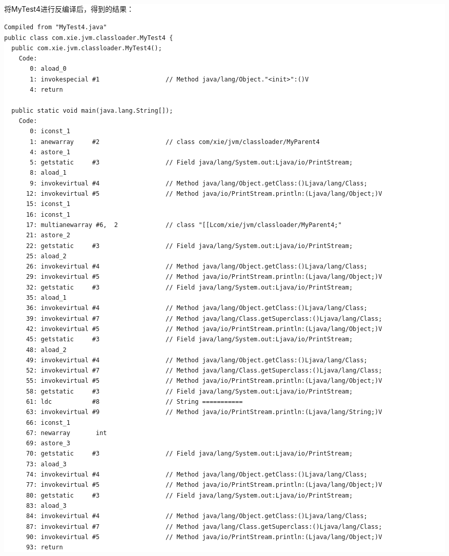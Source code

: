 将MyTest4进行反编译后，得到的结果：

```no
Compiled from "MyTest4.java"
public class com.xie.jvm.classloader.MyTest4 {
  public com.xie.jvm.classloader.MyTest4();
    Code:
       0: aload_0
       1: invokespecial #1                  // Method java/lang/Object."<init>":()V
       4: return

  public static void main(java.lang.String[]);
    Code:
       0: iconst_1
       1: anewarray     #2                  // class com/xie/jvm/classloader/MyParent4
       4: astore_1
       5: getstatic     #3                  // Field java/lang/System.out:Ljava/io/PrintStream;
       8: aload_1
       9: invokevirtual #4                  // Method java/lang/Object.getClass:()Ljava/lang/Class;
      12: invokevirtual #5                  // Method java/io/PrintStream.println:(Ljava/lang/Object;)V
      15: iconst_1
      16: iconst_1
      17: multianewarray #6,  2             // class "[[Lcom/xie/jvm/classloader/MyParent4;"
      21: astore_2
      22: getstatic     #3                  // Field java/lang/System.out:Ljava/io/PrintStream;
      25: aload_2
      26: invokevirtual #4                  // Method java/lang/Object.getClass:()Ljava/lang/Class;
      29: invokevirtual #5                  // Method java/io/PrintStream.println:(Ljava/lang/Object;)V
      32: getstatic     #3                  // Field java/lang/System.out:Ljava/io/PrintStream;
      35: aload_1
      36: invokevirtual #4                  // Method java/lang/Object.getClass:()Ljava/lang/Class;
      39: invokevirtual #7                  // Method java/lang/Class.getSuperclass:()Ljava/lang/Class;
      42: invokevirtual #5                  // Method java/io/PrintStream.println:(Ljava/lang/Object;)V
      45: getstatic     #3                  // Field java/lang/System.out:Ljava/io/PrintStream;
      48: aload_2
      49: invokevirtual #4                  // Method java/lang/Object.getClass:()Ljava/lang/Class;
      52: invokevirtual #7                  // Method java/lang/Class.getSuperclass:()Ljava/lang/Class;
      55: invokevirtual #5                  // Method java/io/PrintStream.println:(Ljava/lang/Object;)V
      58: getstatic     #3                  // Field java/lang/System.out:Ljava/io/PrintStream;
      61: ldc           #8                  // String ===========
      63: invokevirtual #9                  // Method java/io/PrintStream.println:(Ljava/lang/String;)V
      66: iconst_1
      67: newarray       int
      69: astore_3
      70: getstatic     #3                  // Field java/lang/System.out:Ljava/io/PrintStream;
      73: aload_3
      74: invokevirtual #4                  // Method java/lang/Object.getClass:()Ljava/lang/Class;
      77: invokevirtual #5                  // Method java/io/PrintStream.println:(Ljava/lang/Object;)V
      80: getstatic     #3                  // Field java/lang/System.out:Ljava/io/PrintStream;
      83: aload_3
      84: invokevirtual #4                  // Method java/lang/Object.getClass:()Ljava/lang/Class;
      87: invokevirtual #7                  // Method java/lang/Class.getSuperclass:()Ljava/lang/Class;
      90: invokevirtual #5                  // Method java/io/PrintStream.println:(Ljava/lang/Object;)V
      93: return
```